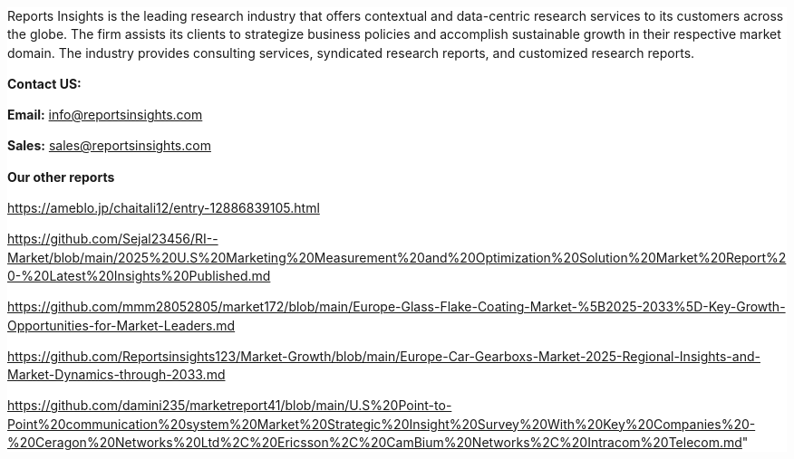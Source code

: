 Reports Insights is the leading research industry that offers contextual and data-centric research services to its customers across the globe. The firm assists its clients to strategize business policies and accomplish sustainable growth in their respective market domain. The industry provides consulting services, syndicated research reports, and customized research reports.

<strong>Contact US:</strong>

<p class=""""><b>Email:</b> <a href=mailto:info@reportsinsights.com>info@reportsinsights.com</a></p>
<p class=""""><b>Sales:</b> <a href=mailto:sales@reportsinsights.com>sales@reportsinsights.com</a></p>

<strong>Our other reports</strong>

<a href=https://ameblo.jp/chaitali12/entry-12886839105.html>https://ameblo.jp/chaitali12/entry-12886839105.html</a>

<a href=https://github.com/Sejal23456/RI--Market/blob/main/2025%20U.S%20Marketing%20Measurement%20and%20Optimization%20Solution%20Market%20Report%20-%20Latest%20Insights%20Published.md>https://github.com/Sejal23456/RI--Market/blob/main/2025%20U.S%20Marketing%20Measurement%20and%20Optimization%20Solution%20Market%20Report%20-%20Latest%20Insights%20Published.md</a>

<a href=https://github.com/mmm28052805/market172/blob/main/Europe-Glass-Flake-Coating-Market-%5B2025-2033%5D-Key-Growth-Opportunities-for-Market-Leaders.md>https://github.com/mmm28052805/market172/blob/main/Europe-Glass-Flake-Coating-Market-%5B2025-2033%5D-Key-Growth-Opportunities-for-Market-Leaders.md</a>

<a href=https://github.com/Reportsinsights123/Market-Growth/blob/main/Europe-Car-Gearboxs-Market-2025-Regional-Insights-and-Market-Dynamics-through-2033.md>https://github.com/Reportsinsights123/Market-Growth/blob/main/Europe-Car-Gearboxs-Market-2025-Regional-Insights-and-Market-Dynamics-through-2033.md</a>

<a href=https://github.com/damini235/marketreport41/blob/main/U.S%20Point-to-Point%20communication%20system%20Market%20Strategic%20Insight%20Survey%20With%20Key%20Companies%20-%20Ceragon%20Networks%20Ltd%2C%20Ericsson%2C%20CamBium%20Networks%2C%20Intracom%20Telecom.md>https://github.com/damini235/marketreport41/blob/main/U.S%20Point-to-Point%20communication%20system%20Market%20Strategic%20Insight%20Survey%20With%20Key%20Companies%20-%20Ceragon%20Networks%20Ltd%2C%20Ericsson%2C%20CamBium%20Networks%2C%20Intracom%20Telecom.md</a>"

